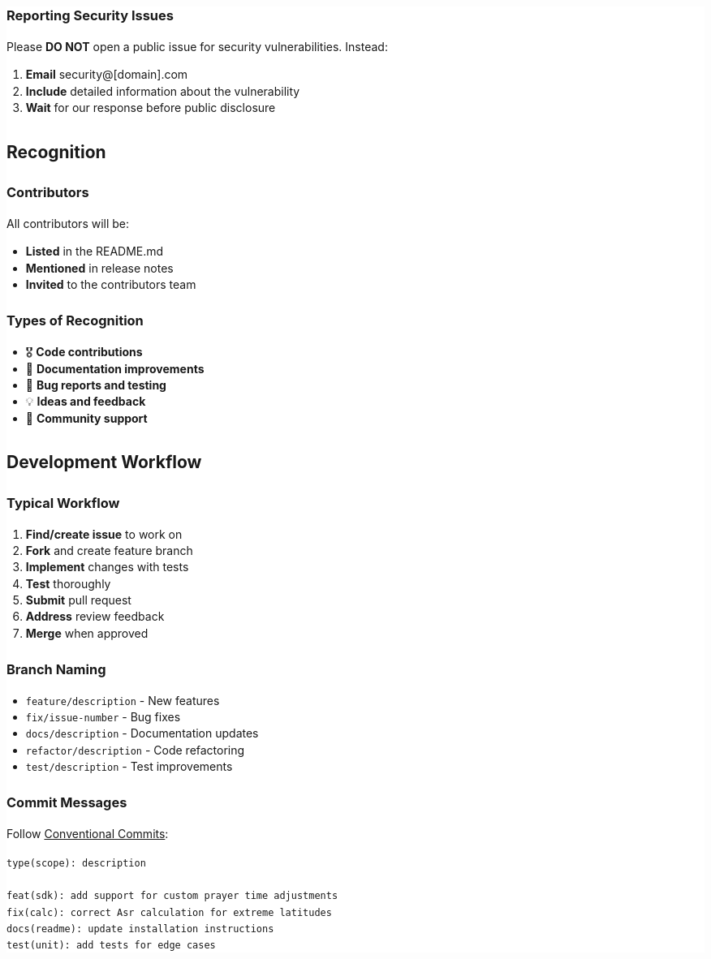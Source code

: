 ### Reporting Security Issues

Please **DO NOT** open a public issue for security vulnerabilities. Instead:

1. **Email** security@[domain].com
2. **Include** detailed information about the vulnerability
3. **Wait** for our response before public disclosure

## Recognition

### Contributors

All contributors will be:

- **Listed** in the README.md
- **Mentioned** in release notes
- **Invited** to the contributors team

### Types of Recognition

- 🎖️ **Code contributions**
- 📝 **Documentation improvements**
- 🐛 **Bug reports and testing**
- 💡 **Ideas and feedback**
- 🌟 **Community support**

## Development Workflow

### Typical Workflow

1. **Find/create issue** to work on
2. **Fork** and create feature branch
3. **Implement** changes with tests
4. **Test** thoroughly
5. **Submit** pull request
6. **Address** review feedback
7. **Merge** when approved

### Branch Naming

- `feature/description` - New features
- `fix/issue-number` - Bug fixes
- `docs/description` - Documentation updates
- `refactor/description` - Code refactoring
- `test/description` - Test improvements

### Commit Messages

Follow [Conventional Commits](https://www.conventionalcommits.org/):

```
type(scope): description

feat(sdk): add support for custom prayer time adjustments
fix(calc): correct Asr calculation for extreme latitudes
docs(readme): update installation instructions
test(unit): add tests for edge cases
```

